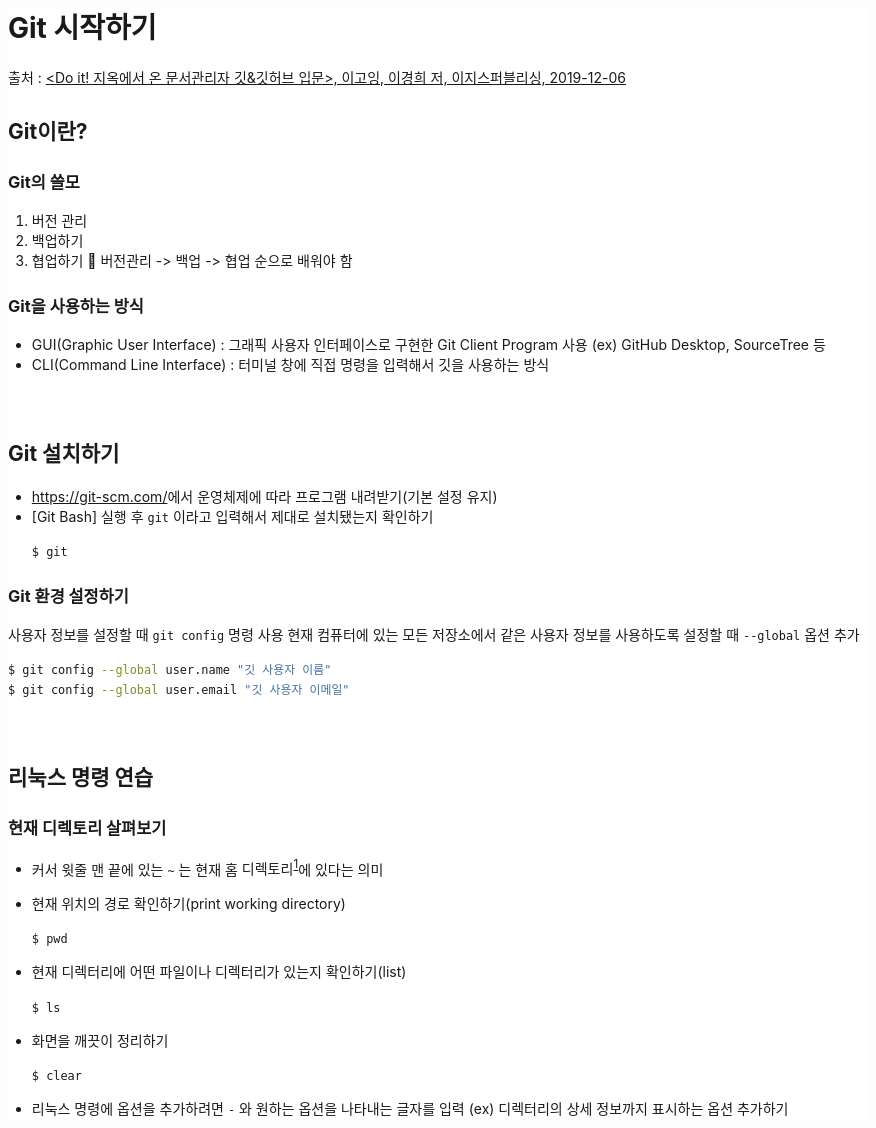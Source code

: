 # Git 시작하기

출처 : [<Do it! 지옥에서 온 문서관리자 깃&깃허브 입문>, 이고잉, 이경희 저, 이지스퍼블리싱, 2019-12-06](http://www.yes24.com/Product/Goods/84803146?scode=032&OzSrank=1)
<br>

## Git이란?

### Git의 쓸모

1. 버전 관리
2. 백업하기
3. 협업하기
   📝 버전관리 -> 백업 -> 협업 순으로 배워야 함

### Git을 사용하는 방식

- GUI(Graphic User Interface) : 그래픽 사용자 인터페이스로 구현한 Git Client Program 사용
  (ex) GitHub Desktop, SourceTree 등
- CLI(Command Line Interface) : 터미널 창에 직접 명령을 입력해서 깃을 사용하는 방식

<br>

## Git 설치하기

- <https://git-scm.com/>에서 운영체제에 따라 프로그램 내려받기(기본 설정 유지)
- [Git Bash] 실행 후 `git` 이라고 입력해서 제대로 설치됐는지 확인하기
  ```bash
  $ git
  ```

### Git 환경 설정하기

사용자 정보를 설정할 때 `git config` 명령 사용
현재 컴퓨터에 있는 모든 저장소에서 같은 사용자 정보를 사용하도록 설정할 때 `--global` 옵션 추가

```bash
$ git config --global user.name "깃 사용자 이름"
$ git config --global user.email "깃 사용자 이메일"
```

<br>

## 리눅스 명령 연습

### 현재 디렉토리 살펴보기

- 커서 윗줄 맨 끝에 있는 `~` 는 현재 홈 <span id="footnotes-p">디렉토리<sup>[1](#footnotes)</sup></span>에 있다는 의미

- 현재 위치의 경로 확인하기(print working directory)
  ```bash
  $ pwd
  ```
- 현재 디렉터리에 어떤 파일이나 디렉터리가 있는지 확인하기(list)
  ```bash
  $ ls
  ```
- 화면을 깨끗이 정리하기
  ```bash
  $ clear
  ```
- 리눅스 명령에 옵션을 추가하려면 `-` 와 원하는 옵션을 나타내는 글자를 입력
  (ex) 디렉터리의 상세 정보까지 표시하는 옵션 추가하기
